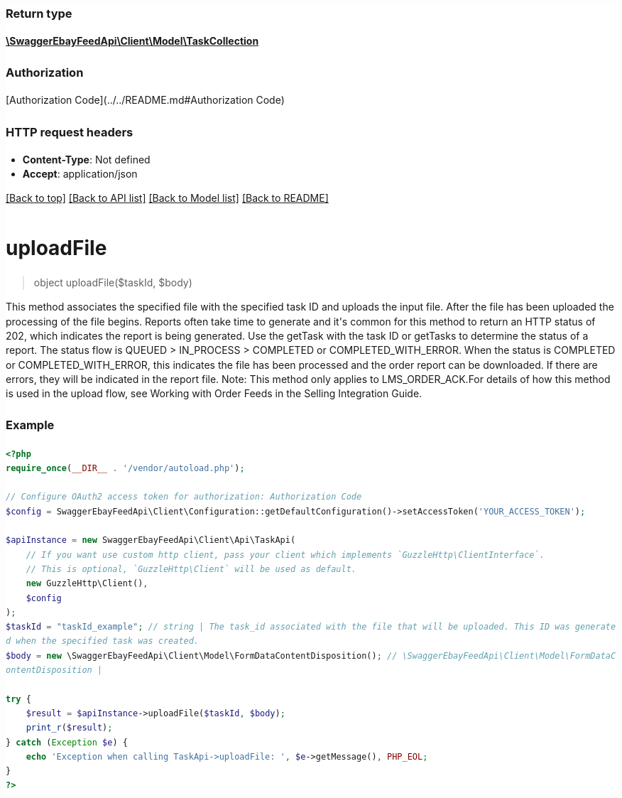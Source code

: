 ### Return type

[**\SwaggerEbayFeedApi\Client\Model\TaskCollection**](../Model/TaskCollection.md)

### Authorization

[Authorization Code](../../README.md#Authorization Code)

### HTTP request headers

 - **Content-Type**: Not defined
 - **Accept**: application/json

[[Back to top]](#) [[Back to API list]](../../README.md#documentation-for-api-endpoints) [[Back to Model list]](../../README.md#documentation-for-models) [[Back to README]](../../README.md)

# **uploadFile**
> object uploadFile($taskId, $body)



This method associates the specified file with the specified task ID and uploads the input file. After the file has been uploaded the processing of the file begins. Reports often take time to generate and it's common for this method to return an HTTP status of 202, which indicates the report is being generated. Use the getTask with the task ID or getTasks to determine the status of a report. The status flow is QUEUED &gt; IN_PROCESS &gt; COMPLETED or COMPLETED_WITH_ERROR. When the status is COMPLETED or COMPLETED_WITH_ERROR, this indicates the file has been processed and the order report can be downloaded. If there are errors, they will be indicated in the report file. Note: This method only applies to LMS_ORDER_ACK.For details of how this method is used in the upload flow, see Working with Order Feeds in the Selling Integration Guide.

### Example
```php
<?php
require_once(__DIR__ . '/vendor/autoload.php');

// Configure OAuth2 access token for authorization: Authorization Code
$config = SwaggerEbayFeedApi\Client\Configuration::getDefaultConfiguration()->setAccessToken('YOUR_ACCESS_TOKEN');

$apiInstance = new SwaggerEbayFeedApi\Client\Api\TaskApi(
    // If you want use custom http client, pass your client which implements `GuzzleHttp\ClientInterface`.
    // This is optional, `GuzzleHttp\Client` will be used as default.
    new GuzzleHttp\Client(),
    $config
);
$taskId = "taskId_example"; // string | The task_id associated with the file that will be uploaded. This ID was generated when the specified task was created.
$body = new \SwaggerEbayFeedApi\Client\Model\FormDataContentDisposition(); // \SwaggerEbayFeedApi\Client\Model\FormDataContentDisposition | 

try {
    $result = $apiInstance->uploadFile($taskId, $body);
    print_r($result);
} catch (Exception $e) {
    echo 'Exception when calling TaskApi->uploadFile: ', $e->getMessage(), PHP_EOL;
}
?>
```
